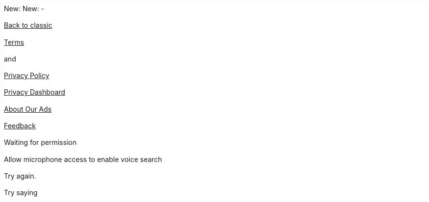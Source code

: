 New: New: \-

[Back to classic ](/go-back?.done=%2Fmarkets%2Fetfs%2Ftop%2F)

[Terms ](https://guce.yahoo.com/terms?locale=en-US)

and

[Privacy Policy ](https://guce.yahoo.com/privacy-policy?locale=en-US)

[Privacy Dashboard ](https://guce.yahoo.com/privacy-dashboard?locale=en-US)

[About Our Ads
](https://policies.oath.com/us/en/oath/privacy/adinfo/index.html)

[Feedback ](https://yahoo.uservoice.com/forums/952723-finance-b3)

Waiting for permission

Allow microphone access to enable voice search

Try again.

Try saying

